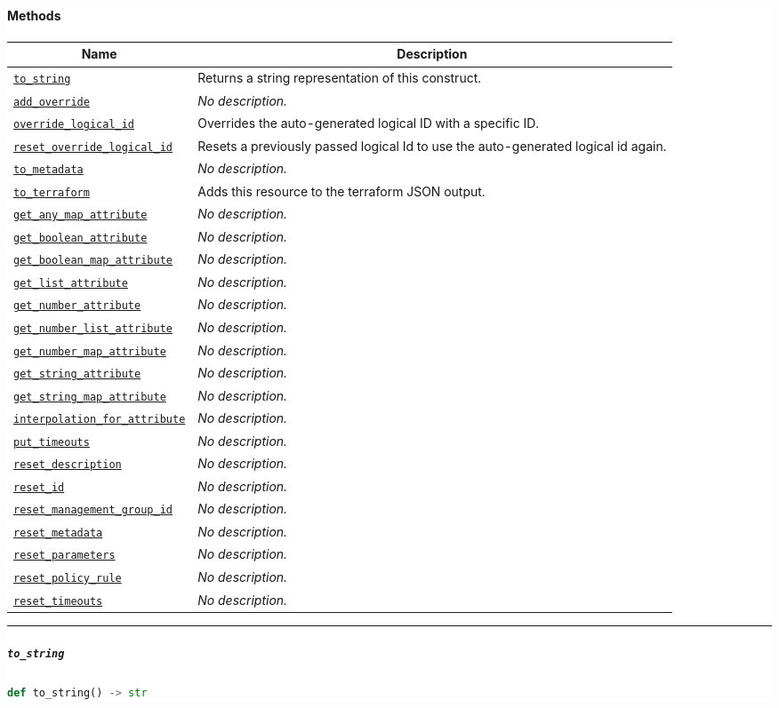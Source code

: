
#### Methods <a name="Methods" id="Methods"></a>

| **Name** | **Description** |
| --- | --- |
| <code><a href="#@cdktf/provider-azurerm.policyDefinition.PolicyDefinition.toString">to_string</a></code> | Returns a string representation of this construct. |
| <code><a href="#@cdktf/provider-azurerm.policyDefinition.PolicyDefinition.addOverride">add_override</a></code> | *No description.* |
| <code><a href="#@cdktf/provider-azurerm.policyDefinition.PolicyDefinition.overrideLogicalId">override_logical_id</a></code> | Overrides the auto-generated logical ID with a specific ID. |
| <code><a href="#@cdktf/provider-azurerm.policyDefinition.PolicyDefinition.resetOverrideLogicalId">reset_override_logical_id</a></code> | Resets a previously passed logical Id to use the auto-generated logical id again. |
| <code><a href="#@cdktf/provider-azurerm.policyDefinition.PolicyDefinition.toMetadata">to_metadata</a></code> | *No description.* |
| <code><a href="#@cdktf/provider-azurerm.policyDefinition.PolicyDefinition.toTerraform">to_terraform</a></code> | Adds this resource to the terraform JSON output. |
| <code><a href="#@cdktf/provider-azurerm.policyDefinition.PolicyDefinition.getAnyMapAttribute">get_any_map_attribute</a></code> | *No description.* |
| <code><a href="#@cdktf/provider-azurerm.policyDefinition.PolicyDefinition.getBooleanAttribute">get_boolean_attribute</a></code> | *No description.* |
| <code><a href="#@cdktf/provider-azurerm.policyDefinition.PolicyDefinition.getBooleanMapAttribute">get_boolean_map_attribute</a></code> | *No description.* |
| <code><a href="#@cdktf/provider-azurerm.policyDefinition.PolicyDefinition.getListAttribute">get_list_attribute</a></code> | *No description.* |
| <code><a href="#@cdktf/provider-azurerm.policyDefinition.PolicyDefinition.getNumberAttribute">get_number_attribute</a></code> | *No description.* |
| <code><a href="#@cdktf/provider-azurerm.policyDefinition.PolicyDefinition.getNumberListAttribute">get_number_list_attribute</a></code> | *No description.* |
| <code><a href="#@cdktf/provider-azurerm.policyDefinition.PolicyDefinition.getNumberMapAttribute">get_number_map_attribute</a></code> | *No description.* |
| <code><a href="#@cdktf/provider-azurerm.policyDefinition.PolicyDefinition.getStringAttribute">get_string_attribute</a></code> | *No description.* |
| <code><a href="#@cdktf/provider-azurerm.policyDefinition.PolicyDefinition.getStringMapAttribute">get_string_map_attribute</a></code> | *No description.* |
| <code><a href="#@cdktf/provider-azurerm.policyDefinition.PolicyDefinition.interpolationForAttribute">interpolation_for_attribute</a></code> | *No description.* |
| <code><a href="#@cdktf/provider-azurerm.policyDefinition.PolicyDefinition.putTimeouts">put_timeouts</a></code> | *No description.* |
| <code><a href="#@cdktf/provider-azurerm.policyDefinition.PolicyDefinition.resetDescription">reset_description</a></code> | *No description.* |
| <code><a href="#@cdktf/provider-azurerm.policyDefinition.PolicyDefinition.resetId">reset_id</a></code> | *No description.* |
| <code><a href="#@cdktf/provider-azurerm.policyDefinition.PolicyDefinition.resetManagementGroupId">reset_management_group_id</a></code> | *No description.* |
| <code><a href="#@cdktf/provider-azurerm.policyDefinition.PolicyDefinition.resetMetadata">reset_metadata</a></code> | *No description.* |
| <code><a href="#@cdktf/provider-azurerm.policyDefinition.PolicyDefinition.resetParameters">reset_parameters</a></code> | *No description.* |
| <code><a href="#@cdktf/provider-azurerm.policyDefinition.PolicyDefinition.resetPolicyRule">reset_policy_rule</a></code> | *No description.* |
| <code><a href="#@cdktf/provider-azurerm.policyDefinition.PolicyDefinition.resetTimeouts">reset_timeouts</a></code> | *No description.* |

---

##### `to_string` <a name="to_string" id="@cdktf/provider-azurerm.policyDefinition.PolicyDefinition.toString"></a>

```python
def to_string() -> str
```
